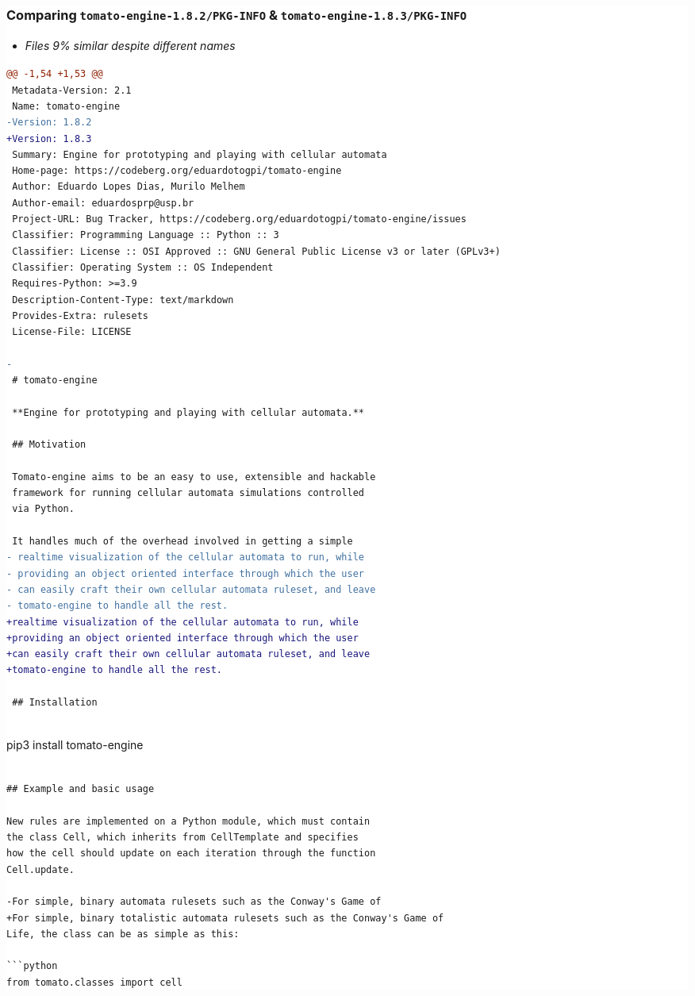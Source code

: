 ### Comparing `tomato-engine-1.8.2/PKG-INFO` & `tomato-engine-1.8.3/PKG-INFO`

 * *Files 9% similar despite different names*

```diff
@@ -1,54 +1,53 @@
 Metadata-Version: 2.1
 Name: tomato-engine
-Version: 1.8.2
+Version: 1.8.3
 Summary: Engine for prototyping and playing with cellular automata
 Home-page: https://codeberg.org/eduardotogpi/tomato-engine
 Author: Eduardo Lopes Dias, Murilo Melhem
 Author-email: eduardosprp@usp.br
 Project-URL: Bug Tracker, https://codeberg.org/eduardotogpi/tomato-engine/issues
 Classifier: Programming Language :: Python :: 3
 Classifier: License :: OSI Approved :: GNU General Public License v3 or later (GPLv3+)
 Classifier: Operating System :: OS Independent
 Requires-Python: >=3.9
 Description-Content-Type: text/markdown
 Provides-Extra: rulesets
 License-File: LICENSE
 
-
 # tomato-engine
 
 **Engine for prototyping and playing with cellular automata.**
 
 ## Motivation
 
 Tomato-engine aims to be an easy to use, extensible and hackable
 framework for running cellular automata simulations controlled
 via Python.
 
 It handles much of the overhead involved in getting a simple
- realtime visualization of the cellular automata to run, while
- providing an object oriented interface through which the user
- can easily craft their own cellular automata ruleset, and leave
- tomato-engine to handle all the rest.
+realtime visualization of the cellular automata to run, while
+providing an object oriented interface through which the user
+can easily craft their own cellular automata ruleset, and leave
+tomato-engine to handle all the rest.
 
 ## Installation
 
 ```
 pip3 install tomato-engine
 ```
 
 ## Example and basic usage
 
 New rules are implemented on a Python module, which must contain
 the class Cell, which inherits from CellTemplate and specifies
 how the cell should update on each iteration through the function
 Cell.update.
 
-For simple, binary automata rulesets such as the Conway's Game of
+For simple, binary totalistic automata rulesets such as the Conway's Game of
 Life, the class can be as simple as this:
 
 ```python
 from tomato.classes import cell
 
 ```